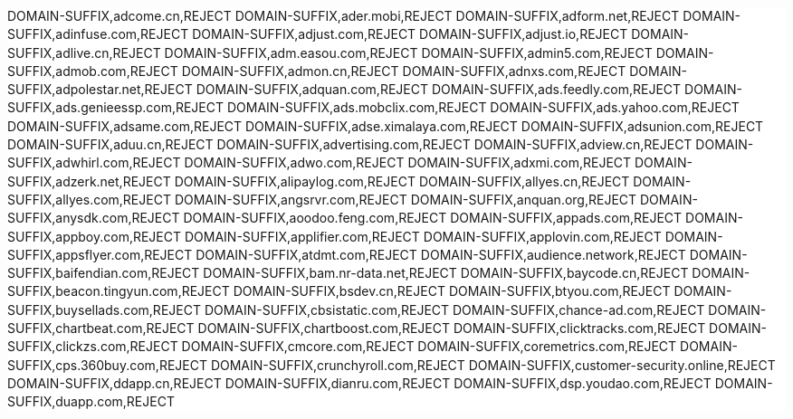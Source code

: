 DOMAIN-SUFFIX,adcome.cn,REJECT
DOMAIN-SUFFIX,ader.mobi,REJECT
DOMAIN-SUFFIX,adform.net,REJECT
DOMAIN-SUFFIX,adinfuse.com,REJECT
DOMAIN-SUFFIX,adjust.com,REJECT
DOMAIN-SUFFIX,adjust.io,REJECT
DOMAIN-SUFFIX,adlive.cn,REJECT
DOMAIN-SUFFIX,adm.easou.com,REJECT
DOMAIN-SUFFIX,admin5.com,REJECT
DOMAIN-SUFFIX,admob.com,REJECT
DOMAIN-SUFFIX,admon.cn,REJECT
DOMAIN-SUFFIX,adnxs.com,REJECT
DOMAIN-SUFFIX,adpolestar.net,REJECT
DOMAIN-SUFFIX,adquan.com,REJECT
DOMAIN-SUFFIX,ads.feedly.com,REJECT
DOMAIN-SUFFIX,ads.genieessp.com,REJECT
DOMAIN-SUFFIX,ads.mobclix.com,REJECT
DOMAIN-SUFFIX,ads.yahoo.com,REJECT
DOMAIN-SUFFIX,adsame.com,REJECT
DOMAIN-SUFFIX,adse.ximalaya.com,REJECT
DOMAIN-SUFFIX,adsunion.com,REJECT
DOMAIN-SUFFIX,aduu.cn,REJECT
DOMAIN-SUFFIX,advertising.com,REJECT
DOMAIN-SUFFIX,adview.cn,REJECT
DOMAIN-SUFFIX,adwhirl.com,REJECT
DOMAIN-SUFFIX,adwo.com,REJECT
DOMAIN-SUFFIX,adxmi.com,REJECT
DOMAIN-SUFFIX,adzerk.net,REJECT
DOMAIN-SUFFIX,alipaylog.com,REJECT
DOMAIN-SUFFIX,allyes.cn,REJECT
DOMAIN-SUFFIX,allyes.com,REJECT
DOMAIN-SUFFIX,angsrvr.com,REJECT
DOMAIN-SUFFIX,anquan.org,REJECT
DOMAIN-SUFFIX,anysdk.com,REJECT
DOMAIN-SUFFIX,aoodoo.feng.com,REJECT
DOMAIN-SUFFIX,appads.com,REJECT
DOMAIN-SUFFIX,appboy.com,REJECT
DOMAIN-SUFFIX,applifier.com,REJECT
DOMAIN-SUFFIX,applovin.com,REJECT
DOMAIN-SUFFIX,appsflyer.com,REJECT
DOMAIN-SUFFIX,atdmt.com,REJECT
DOMAIN-SUFFIX,audience.network,REJECT
DOMAIN-SUFFIX,baifendian.com,REJECT
DOMAIN-SUFFIX,bam.nr-data.net,REJECT
DOMAIN-SUFFIX,baycode.cn,REJECT
DOMAIN-SUFFIX,beacon.tingyun.com,REJECT
DOMAIN-SUFFIX,bsdev.cn,REJECT
DOMAIN-SUFFIX,btyou.com,REJECT
DOMAIN-SUFFIX,buysellads.com,REJECT
DOMAIN-SUFFIX,cbsistatic.com,REJECT
DOMAIN-SUFFIX,chance-ad.com,REJECT
DOMAIN-SUFFIX,chartbeat.com,REJECT
DOMAIN-SUFFIX,chartboost.com,REJECT
DOMAIN-SUFFIX,clicktracks.com,REJECT
DOMAIN-SUFFIX,clickzs.com,REJECT
DOMAIN-SUFFIX,cmcore.com,REJECT
DOMAIN-SUFFIX,coremetrics.com,REJECT
DOMAIN-SUFFIX,cps.360buy.com,REJECT
DOMAIN-SUFFIX,crunchyroll.com,REJECT
DOMAIN-SUFFIX,customer-security.online,REJECT
DOMAIN-SUFFIX,ddapp.cn,REJECT
DOMAIN-SUFFIX,dianru.com,REJECT
DOMAIN-SUFFIX,dsp.youdao.com,REJECT
DOMAIN-SUFFIX,duapp.com,REJECT